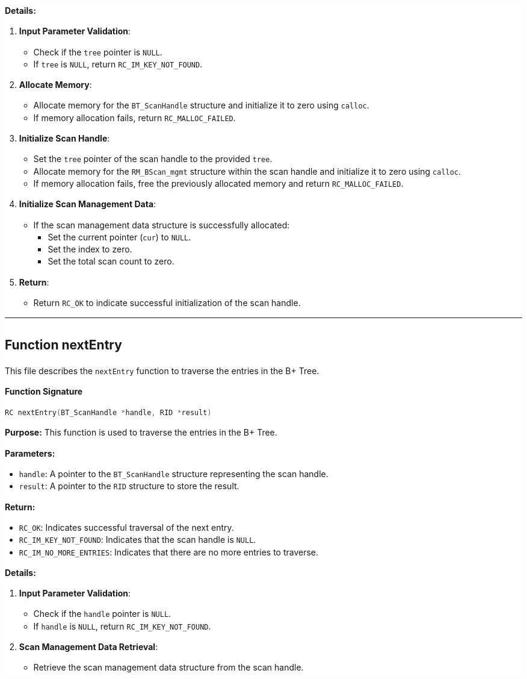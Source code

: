**Details:**

1. **Input Parameter Validation**:
   - Check if the `tree` pointer is `NULL`.
   - If `tree` is `NULL`, return `RC_IM_KEY_NOT_FOUND`.

2. **Allocate Memory**:
   - Allocate memory for the `BT_ScanHandle` structure and initialize it to zero using `calloc`.
   - If memory allocation fails, return `RC_MALLOC_FAILED`.

3. **Initialize Scan Handle**:
   - Set the `tree` pointer of the scan handle to the provided `tree`.
   - Allocate memory for the `RM_BScan_mgmt` structure within the scan handle and initialize it to zero using `calloc`.
   - If memory allocation fails, free the previously allocated memory and return `RC_MALLOC_FAILED`.
  
4. **Initialize Scan Management Data**:
   - If the scan management data structure is successfully allocated:
     - Set the current pointer (`cur`) to `NULL`.
     - Set the index to zero.
     - Set the total scan count to zero.

5. **Return**:
   - Return `RC_OK` to indicate successful initialization of the scan handle.
  
---
## Function nextEntry

This file describes the `nextEntry` function to traverse the entries in the B+ Tree.

**Function Signature**

```c
RC nextEntry(BT_ScanHandle *handle, RID *result)
```

**Purpose:** This function is used to traverse the entries in the B+ Tree.

**Parameters:**

- `handle`: A pointer to the `BT_ScanHandle` structure representing the scan handle.
- `result`: A pointer to the `RID` structure to store the result.

**Return:**

- `RC_OK`: Indicates successful traversal of the next entry.
- `RC_IM_KEY_NOT_FOUND`: Indicates that the scan handle is `NULL`.
- `RC_IM_NO_MORE_ENTRIES`: Indicates that there are no more entries to traverse.

**Details:**

1. **Input Parameter Validation**:
   - Check if the `handle` pointer is `NULL`.
   - If `handle` is `NULL`, return `RC_IM_KEY_NOT_FOUND`.

2. **Scan Management Data Retrieval**:
   - Retrieve the scan management data structure from the scan handle.
